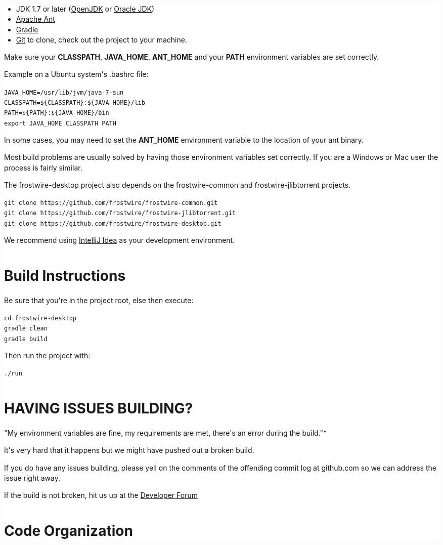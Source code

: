 * JDK 1.7 or later ([OpenJDK](http://openjdk.java.net/) or [Oracle JDK](http://www.oracle.com/technetwork/java/index.html))
* [Apache Ant](http://ant.apache.org/)
* [Gradle](http://www.gradle.org/)
* [Git](http://www.git-scm.com/) to clone, check out the project to your machine.

Make sure your **CLASSPATH**, **JAVA_HOME**, **ANT_HOME** and your **PATH** environment variables are set correctly.

Example on a Ubuntu system's .bashrc file:

    JAVA_HOME=/usr/lib/jvm/java-7-sun
    CLASSPATH=${CLASSPATH}:${JAVA_HOME}/lib
    PATH=${PATH}:${JAVA_HOME}/bin
    export JAVA_HOME CLASSPATH PATH

In some cases, you may need to set the **ANT_HOME** environment variable to the location of your ant binary.

Most build problems are usually solved by having those environment variables set
correctly. If you are a Windows or Mac user the process is fairly similar.

The frostwire-desktop project also depends on the frostwire-common and frostwire-jlibtorrent projects.

    git clone https://github.com/frostwire/frostwire-common.git
    git clone https://github.com/frostwire/frostwire-jlibtorrent.git
    git clone https://github.com/frostwire/frostwire-desktop.git

We recommend using [IntelliJ Idea](http://www.jetbrains.com/idea/) as your development environment.


# Build Instructions

Be sure that you're in the project root, else then execute:

    cd frostwire-desktop
    gradle clean
    gradle build

Then run the project with:

    ./run

# HAVING ISSUES BUILDING?

"My environment variables are fine, my requirements are met, there's an error during the build."*

It's very hard that it happens but we might have pushed out a broken build.

If you do have any issues building, please yell on the comments of the
offending commit log at github.com so we can address the issue right away.

If the build is not broken, hit us up at the [Developer Forum](http://forum.frostwire.com/)


# Code Organization
